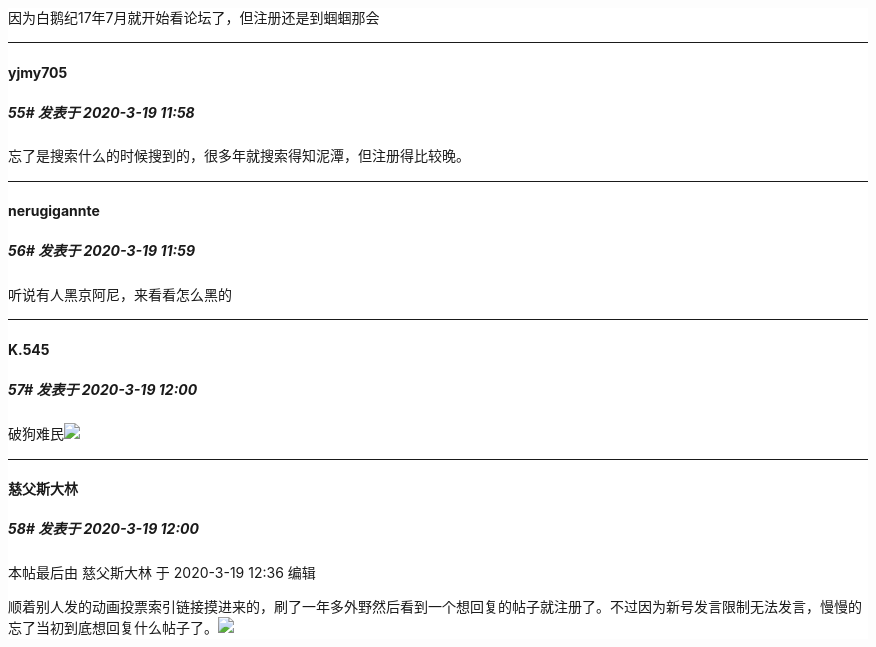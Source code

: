 


因为白鹅纪17年7月就开始看论坛了，但注册还是到蝈蝈那会







*****

####  yjmy705  
##### 55#       发表于 2020-3-19 11:58




忘了是搜索什么的时候搜到的，很多年就搜索得知泥潭，但注册得比较晚。







*****

####  nerugigannte  
##### 56#       发表于 2020-3-19 11:59




听说有人黑京阿尼，来看看怎么黑的







*****

####  K.545  
##### 57#       发表于 2020-3-19 12:00




破狗难民<img src="https://static.saraba1st.com/image/smiley/face2017/001.png" referrerpolicy="no-referrer">







*****

####  慈父斯大林  
##### 58#       发表于 2020-3-19 12:00



 本帖最后由 慈父斯大林 于 2020-3-19 12:36 编辑 

顺着别人发的动画投票索引链接摸进来的，刷了一年多外野然后看到一个想回复的帖子就注册了。不过因为新号发言限制无法发言，慢慢的忘了当初到底想回复什么帖子了。<img src="https://static.saraba1st.com/image/smiley/face2017/068.png" referrerpolicy="no-referrer">
